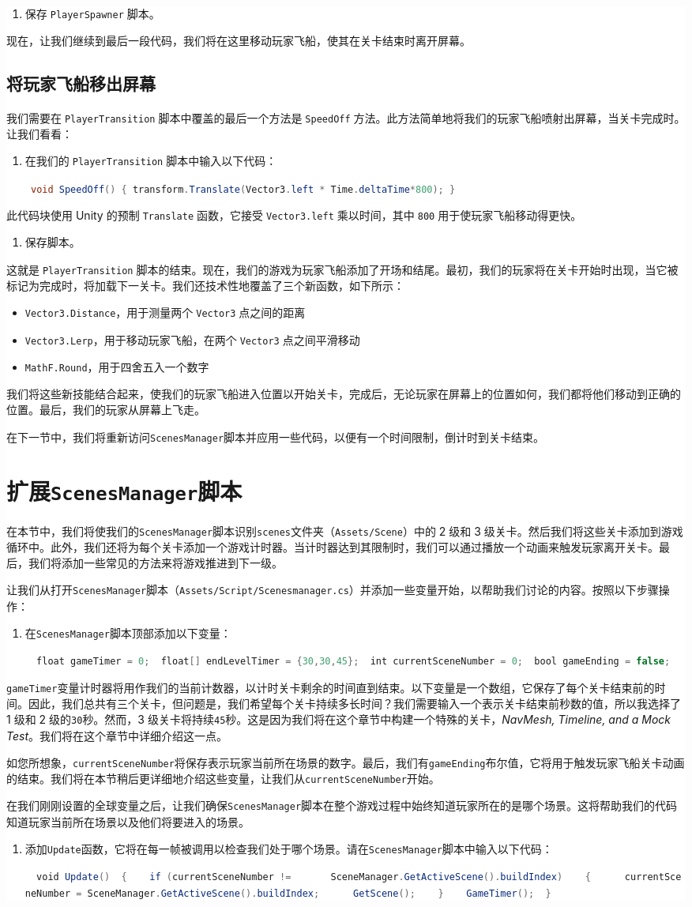 1.  保存 `PlayerSpawner` 脚本。

现在，让我们继续到最后一段代码，我们将在这里移动玩家飞船，使其在关卡结束时离开屏幕。

## 将玩家飞船移出屏幕

我们需要在 `PlayerTransition` 脚本中覆盖的最后一个方法是 `SpeedOff` 方法。此方法简单地将我们的玩家飞船喷射出屏幕，当关卡完成时。让我们看看：

1.  在我们的 `PlayerTransition` 脚本中输入以下代码：

    ```cs
     void SpeedOff() { transform.Translate(Vector3.left * Time.deltaTime*800); }
    ```

此代码块使用 Unity 的预制 `Translate` 函数，它接受 `Vector3.left` 乘以时间，其中 `800` 用于使玩家飞船移动得更快。

1.  保存脚本。

这就是 `PlayerTransition` 脚本的结束。现在，我们的游戏为玩家飞船添加了开场和结尾。最初，我们的玩家将在关卡开始时出现，当它被标记为完成时，将加载下一关卡。我们还技术性地覆盖了三个新函数，如下所示：

+   `Vector3.Distance`，用于测量两个 `Vector3` 点之间的距离

+   `Vector3.Lerp`，用于移动玩家飞船，在两个 `Vector3` 点之间平滑移动

+   `MathF.Round`，用于四舍五入一个数字

我们将这些新技能结合起来，使我们的玩家飞船进入位置以开始关卡，完成后，无论玩家在屏幕上的位置如何，我们都将他们移动到正确的位置。最后，我们的玩家从屏幕上飞走。

在下一节中，我们将重新访问`ScenesManager`脚本并应用一些代码，以便有一个时间限制，倒计时到关卡结束。

# 扩展`ScenesManager`脚本

在本节中，我们将使我们的`ScenesManager`脚本识别`scenes`文件夹（`Assets/Scene`）中的 2 级和 3 级关卡。然后我们将这些关卡添加到游戏循环中。此外，我们还将为每个关卡添加一个游戏计时器。当计时器达到其限制时，我们可以通过播放一个动画来触发玩家离开关卡。最后，我们将添加一些常见的方法来将游戏推进到下一级。

让我们从打开`ScenesManager`脚本（`Assets/Script/Scenesmanager.cs`）并添加一些变量开始，以帮助我们讨论的内容。按照以下步骤操作：

1.  在`ScenesManager`脚本顶部添加以下变量：

    ```cs
      float gameTimer = 0;  float[] endLevelTimer = {30,30,45};  int currentSceneNumber = 0;  bool gameEnding = false;
    ```

`gameTimer`变量计时器将用作我们的当前计数器，以计时关卡剩余的时间直到结束。以下变量是一个数组，它保存了每个关卡结束前的时间。因此，我们总共有三个关卡，但问题是，我们希望每个关卡持续多长时间？我们需要输入一个表示关卡结束前秒数的值，所以我选择了 1 级和 2 级的`30`秒。然而，3 级关卡将持续`45`秒。这是因为我们将在这个章节中构建一个特殊的关卡，*NavMesh, Timeline, and a Mock Test*。我们将在这个章节中详细介绍这一点。

如您所想象，`currentSceneNumber`将保存表示玩家当前所在场景的数字。最后，我们有`gameEnding`布尔值，它将用于触发玩家飞船关卡动画的结束。我们将在本节稍后更详细地介绍这些变量，让我们从`currentSceneNumber`开始。

在我们刚刚设置的全球变量之后，让我们确保`ScenesManager`脚本在整个游戏过程中始终知道玩家所在的是哪个场景。这将帮助我们的代码知道玩家当前所在场景以及他们将要进入的场景。

1.  添加`Update`函数，它将在每一帧被调用以检查我们处于哪个场景。请在`ScenesManager`脚本中输入以下代码：

    ```cs
      void Update()  {    if (currentSceneNumber !=       SceneManager.GetActiveScene().buildIndex)    {      currentSceneNumber = SceneManager.GetActiveScene().buildIndex;      GetScene();    }    GameTimer();  }
    ```

